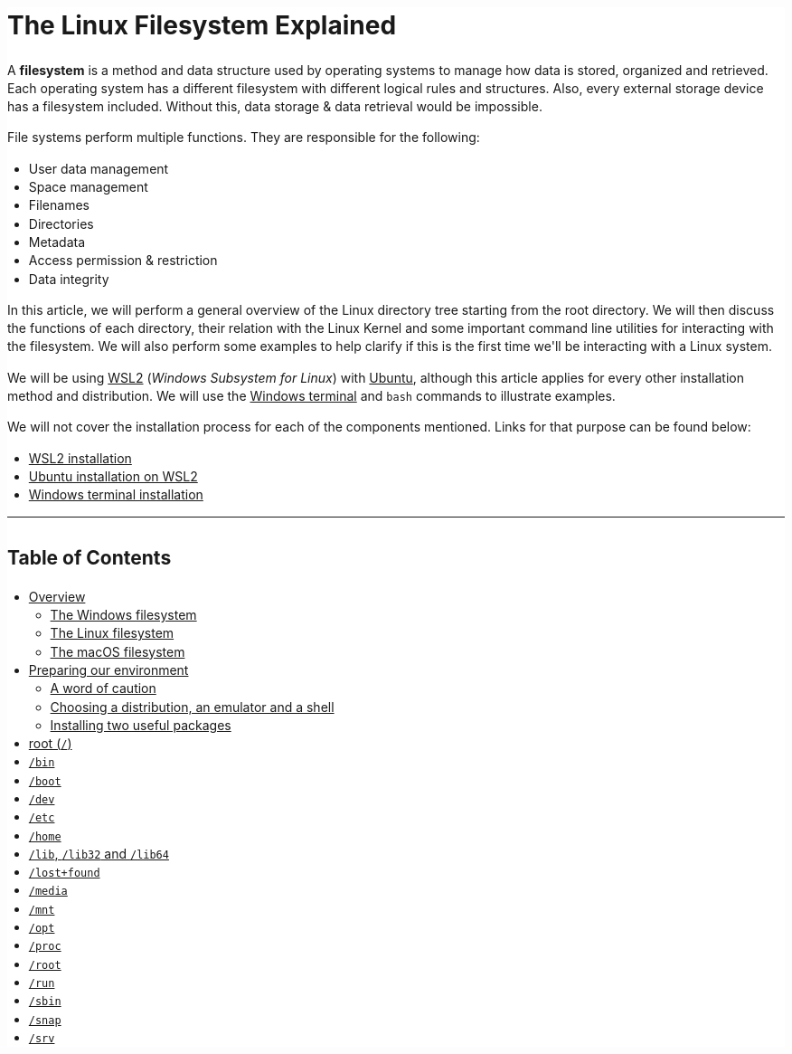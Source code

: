 # The Linux Filesystem Explained
A **filesystem** is a method and data structure used by operating systems to manage how data is stored, organized and retrieved. Each operating system has a different filesystem with different logical rules and structures. Also, every external storage device has a filesystem included. Without this, data storage & data retrieval would be impossible.

File systems perform multiple functions. They are responsible for the following:
- User data management
- Space management
- Filenames
- Directories
- Metadata
- Access permission & restriction
- Data integrity

In this article, we will perform a general overview of the Linux directory tree starting from the root directory. We will then discuss the functions of each directory, their relation with the Linux Kernel and some important command line utilities for interacting with the filesystem. We will also perform some examples to help clarify if this is the first time we'll be interacting with a Linux system.

We will be using [WSL2](https://pabloagn.com/technologies/wsl2/) (*Windows Subsystem for Linux*) with [Ubuntu](https://ubuntu.com/tutorials/install-ubuntu-on-wsl2-on-windows-11-with-gui-support#1-overview), although this article applies for every other installation method and distribution. We will use the [Windows terminal](https://apps.microsoft.com/store/detail/windows-terminal/9N0DX20HK701?hl=es-mx&gl=mx&rtc=1) and `bash` commands to illustrate examples.

We will not cover the installation process for each of the components mentioned. Links for that purpose can be found below:
- [WSL2 installation](https://learn.microsoft.com/en-us/windows/wsl/install)
- [Ubuntu installation on WSL2](https://ubuntu.com/tutorials/install-ubuntu-on-wsl2-on-windows-10#1-overview)
- [Windows terminal installation](https://learn.microsoft.com/en-us/windows/terminal/install)

---

## Table of Contents
- [Overview](#overview)
	- [The Windows filesystem](#1-the-windows-filesystem)
	- [The Linux filesystem](#2-the-linux-filesystem)
	- [The macOS filesystem](#3-the-macos-filesystem)
- [Preparing our environment](#preparing-our-environment)
	- [A word of caution](#1-a-word-of-caution)
	- [Choosing a distribution, an emulator and a shell](#2-choosing-a-distribution-an-emulator-and-a-shell)
	- [Installing two useful packages](#3-installing-two-useful-packages)
- [root (`/`)](#root-)
- [`/bin`](#bin)
- [`/boot`](#boot)
- [`/dev`](#dev)
- [`/etc`](#etc)
- [`/home`](#home)
- [`/lib`, `/lib32` and `/lib64`](#lib-lib32-lib64)
- [`/lost+found`](#lostfound)
- [`/media`](#media)
- [`/mnt`](#mnt)
- [`/opt`](#opt)
- [`/proc`](#proc)
- [`/root`](#root)
- [`/run`](#run)
- [`/sbin`](#sbin)
- [`/snap`](#snap)
- [`/srv`](#srv)